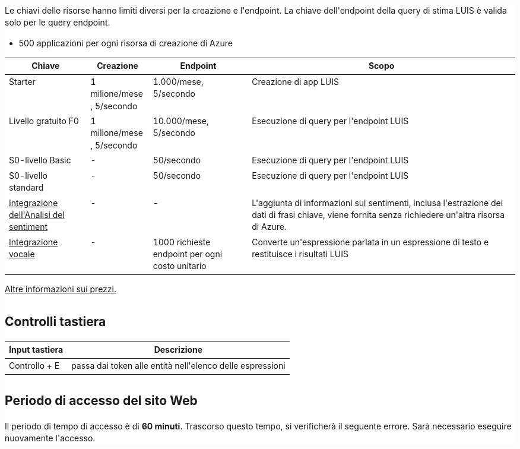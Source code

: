 Le chiavi delle risorse hanno limiti diversi per la creazione e l'endpoint. La chiave dell'endpoint della query di stima LUIS è valida solo per le query endpoint.

* 500 applicazioni per ogni risorsa di creazione di Azure

|Chiave|Creazione|Endpoint|Scopo|
|--|--|--|--|
|Starter|1 milione/mese, 5/secondo|1\.000/mese, 5/secondo|Creazione di app LUIS|
|Livello gratuito F0 |1 milione/mese, 5/secondo|10.000/mese, 5/secondo|Esecuzione di query per l'endpoint LUIS|
|S0-livello Basic|-|50/secondo|Esecuzione di query per l'endpoint LUIS|
|S0-livello standard|-|50/secondo|Esecuzione di query per l'endpoint LUIS|
|[Integrazione dell'Analisi del sentiment](luis-how-to-publish-app.md#enable-sentiment-analysis)|-|-|L'aggiunta di informazioni sui sentimenti, inclusa l'estrazione dei dati di frasi chiave, viene fornita senza richiedere un'altra risorsa di Azure. |
|[Integrazione vocale](../speech-service/how-to-recognize-intents-from-speech-csharp.md)|-|1000 richieste endpoint per ogni costo unitario|Converte un'espressione parlata in un espressione di testo e restituisce i risultati LUIS|

[Altre informazioni sui prezzi.][pricing]

## <a name="keyboard-controls"></a>Controlli tastiera

|Input tastiera | Descrizione |
|--|--|
|Controllo + E|passa dai token alle entità nell'elenco delle espressioni|

## <a name="website-sign-in-time-period"></a>Periodo di accesso del sito Web

Il periodo di tempo di accesso è di **60 minuti**. Trascorso questo tempo, si verificherà il seguente errore. Sarà necessario eseguire nuovamente l'accesso.

[luis-get-started-create-app]: https://docs.microsoft.com/azure/cognitive-services/luis/luis-get-started-create-app
[batch-testing]: https://docs.microsoft.com/azure/cognitive-services/luis/luis-concept-test#batch-testing
[intents]: https://docs.microsoft.com/azure/cognitive-services/luis/luis-concept-intent
[phrase-list]: https://docs.microsoft.com/azure/cognitive-services/luis/luis-concept-feature
[utterances]: https://docs.microsoft.com/azure/cognitive-services/luis/luis-concept-utterance
[luis-how-to-manage-versions]: https://docs.microsoft.com/azure/cognitive-services/luis/luis-how-to-manage-versions
[pricing]: https://azure.microsoft.com/pricing/details/cognitive-services/language-understanding-intelligent-services/

[speech-to-intent-pricing]: https://azure.microsoft.com/pricing/details/cognitive-services/language-understanding-intelligent-services/
